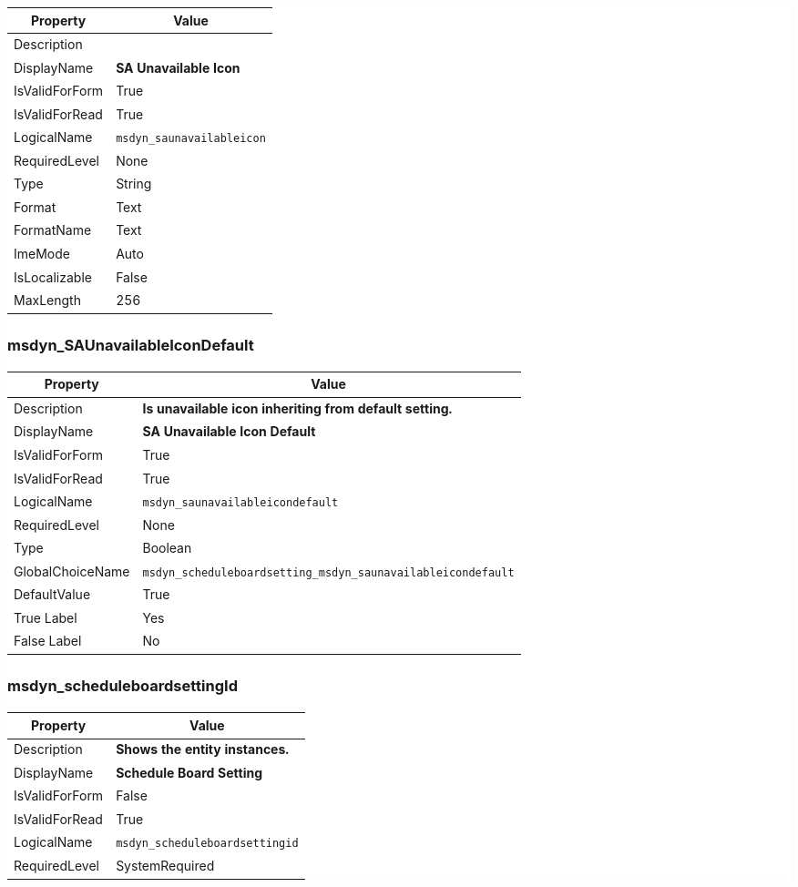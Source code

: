 |Property|Value|
|---|---|
|Description||
|DisplayName|**SA Unavailable Icon**|
|IsValidForForm|True|
|IsValidForRead|True|
|LogicalName|`msdyn_saunavailableicon`|
|RequiredLevel|None|
|Type|String|
|Format|Text|
|FormatName|Text|
|ImeMode|Auto|
|IsLocalizable|False|
|MaxLength|256|

### <a name="BKMK_msdyn_SAUnavailableIconDefault"></a> msdyn_SAUnavailableIconDefault

|Property|Value|
|---|---|
|Description|**Is unavailable icon inheriting from default setting.**|
|DisplayName|**SA Unavailable Icon Default**|
|IsValidForForm|True|
|IsValidForRead|True|
|LogicalName|`msdyn_saunavailableicondefault`|
|RequiredLevel|None|
|Type|Boolean|
|GlobalChoiceName|`msdyn_scheduleboardsetting_msdyn_saunavailableicondefault`|
|DefaultValue|True|
|True Label|Yes|
|False Label|No|

### <a name="BKMK_msdyn_scheduleboardsettingId"></a> msdyn_scheduleboardsettingId

|Property|Value|
|---|---|
|Description|**Shows the entity instances.**|
|DisplayName|**Schedule Board Setting**|
|IsValidForForm|False|
|IsValidForRead|True|
|LogicalName|`msdyn_scheduleboardsettingid`|
|RequiredLevel|SystemRequired|